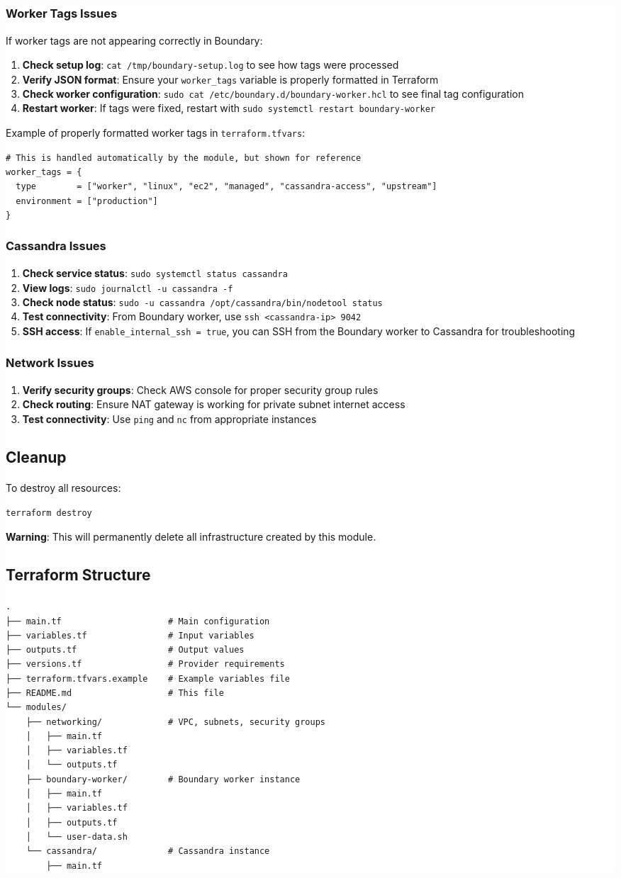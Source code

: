 ### Worker Tags Issues

If worker tags are not appearing correctly in Boundary:

1. **Check setup log**: `cat /tmp/boundary-setup.log` to see how tags were processed
2. **Verify JSON format**: Ensure your `worker_tags` variable is properly formatted in Terraform
3. **Check worker configuration**: `sudo cat /etc/boundary.d/boundary-worker.hcl` to see final tag configuration
4. **Restart worker**: If tags were fixed, restart with `sudo systemctl restart boundary-worker`

Example of properly formatted worker tags in `terraform.tfvars`:

```hcl
# This is handled automatically by the module, but shown for reference
worker_tags = {
  type        = ["worker", "linux", "ec2", "managed", "cassandra-access", "upstream"]
  environment = ["production"]
}
```

### Cassandra Issues

1. **Check service status**: `sudo systemctl status cassandra`
2. **View logs**: `sudo journalctl -u cassandra -f`
3. **Check node status**: `sudo -u cassandra /opt/cassandra/bin/nodetool status`
4. **Test connectivity**: From Boundary worker, use `ssh <cassandra-ip> 9042`
5. **SSH access**: If `enable_internal_ssh = true`, you can SSH from the Boundary worker to Cassandra for troubleshooting

### Network Issues

1. **Verify security groups**: Check AWS console for proper security group rules
2. **Check routing**: Ensure NAT gateway is working for private subnet internet access
3. **Test connectivity**: Use `ping` and `nc` from appropriate instances

## Cleanup

To destroy all resources:

```bash
terraform destroy
```

**Warning**: This will permanently delete all infrastructure created by this module.

## Terraform Structure

```
.
├── main.tf                     # Main configuration
├── variables.tf                # Input variables
├── outputs.tf                  # Output values
├── versions.tf                 # Provider requirements
├── terraform.tfvars.example    # Example variables file
├── README.md                   # This file
└── modules/
    ├── networking/             # VPC, subnets, security groups
    │   ├── main.tf
    │   ├── variables.tf
    │   └── outputs.tf
    ├── boundary-worker/        # Boundary worker instance
    │   ├── main.tf
    │   ├── variables.tf
    │   ├── outputs.tf
    │   └── user-data.sh
    └── cassandra/              # Cassandra instance
        ├── main.tf
```